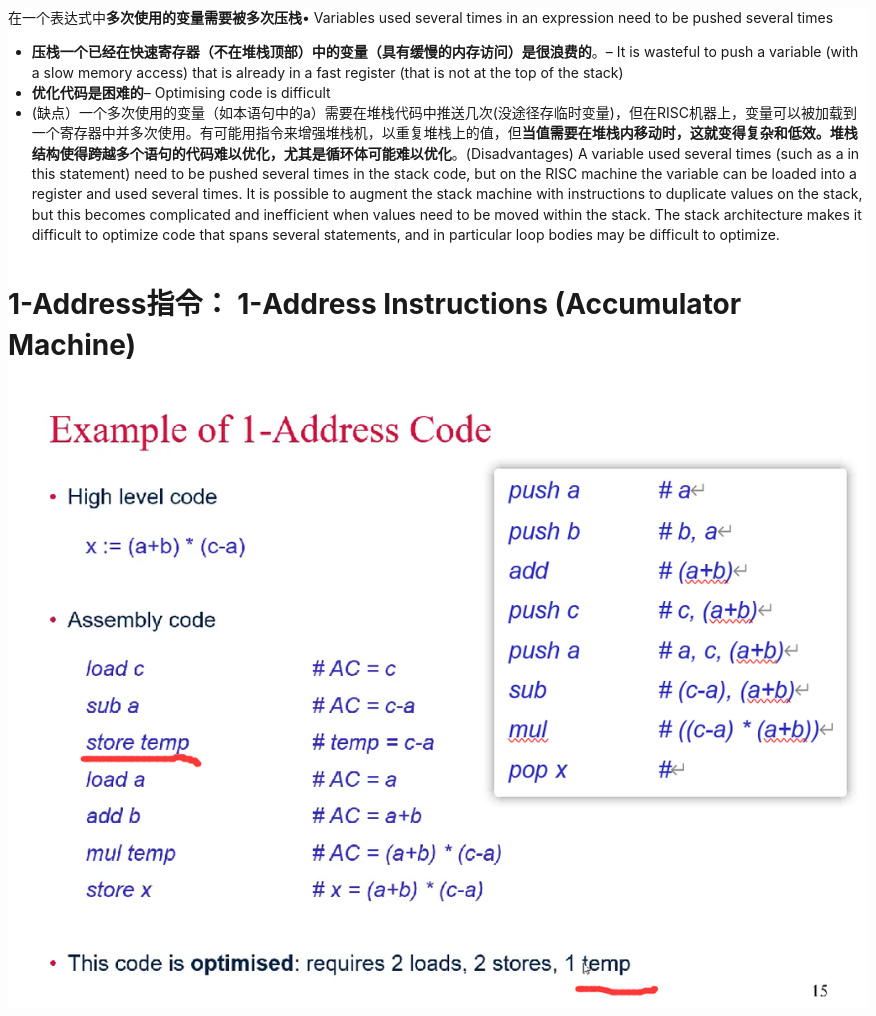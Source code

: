 
在一个表达式中**多次使用的变量需要被多次压栈**•	Variables used several times in an expression need to be pushed several times

- **压栈一个已经在快速寄存器（不在堆栈顶部）中的变量（具有缓慢的内存访问）是很浪费的**。–	It is wasteful to push a variable (with a slow memory access) that is already in a fast register (that is not at the top of the stack)
- **优化代码是困难的**–	Optimising code is difficult
- (缺点）一个多次使用的变量（如本语句中的a）需要在堆栈代码中推送几次(没途径存临时变量)，但在RISC机器上，变量可以被加载到一个寄存器中并多次使用。有可能用指令来增强堆栈机，以重复堆栈上的值，但**当值需要在堆栈内移动时，这就变得复杂和低效。堆栈结构使得跨越多个语句的代码难以优化，尤其是循环体可能难以优化**。(Disadvantages) A variable used several times (such as a in this statement) need to be pushed several times in the stack code, but on the RISC machine the variable can be loaded into a register and used several times. It is possible to augment the stack machine with instructions to duplicate values on the stack, but this becomes complicated and inefficient when values need to be moved within the stack. The stack architecture makes it difficult to optimize code that spans several statements, and in particular loop bodies may be difficult to optimize. 

# 1-Address指令： 1-Address Instructions (Accumulator Machine)

![](/static/2022-04-24-22-20-57.png)